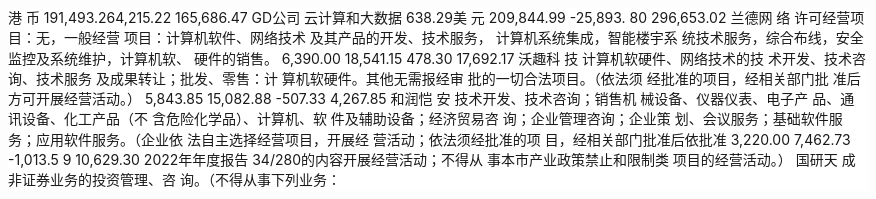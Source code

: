 港
币
191,493.264,215.22
165,686.47
GD公司
云计算和大数据
638.29美
元
209,844.99
-25,893.
80
296,653.02
兰德网
络
许可经营项目：无，一般经营
项目：计算机软件、网络技术
及其产品的开发、技术服务，
计算机系统集成，智能楼宇系
统技术服务，综合布线，安全
监控及系统维护，计算机软、
硬件的销售。
6,390.00
18,541.15
478.30
17,692.17
沃趣科
技
计算机软硬件、网络技术的技
术开发、技术咨询、技术服务
及成果转让；批发、零售：计
算机软硬件。其他无需报经审
批的一切合法项目。（依法须
经批准的项目，经相关部门批
准后方可开展经营活动。）
5,843.85
15,082.88
-507.33
4,267.85
和润恺
安
技术开发、技术咨询；销售机
械设备、仪器仪表、电子产
品、通讯设备、化工产品（不
含危险化学品）、计算机、软
件及辅助设备；经济贸易咨
询；企业管理咨询；企业策
划、会议服务；基础软件服
务；应用软件服务。（企业依
法自主选择经营项目，开展经
营活动；依法须经批准的项
目，经相关部门批准后依批准
3,220.00
7,462.73
-1,013.5
9
10,629.30
2022年年度报告
34/280的内容开展经营活动；不得从
事本市产业政策禁止和限制类
项目的经营活动。）
国研天
成
非证券业务的投资管理、咨
询。（不得从事下列业务：